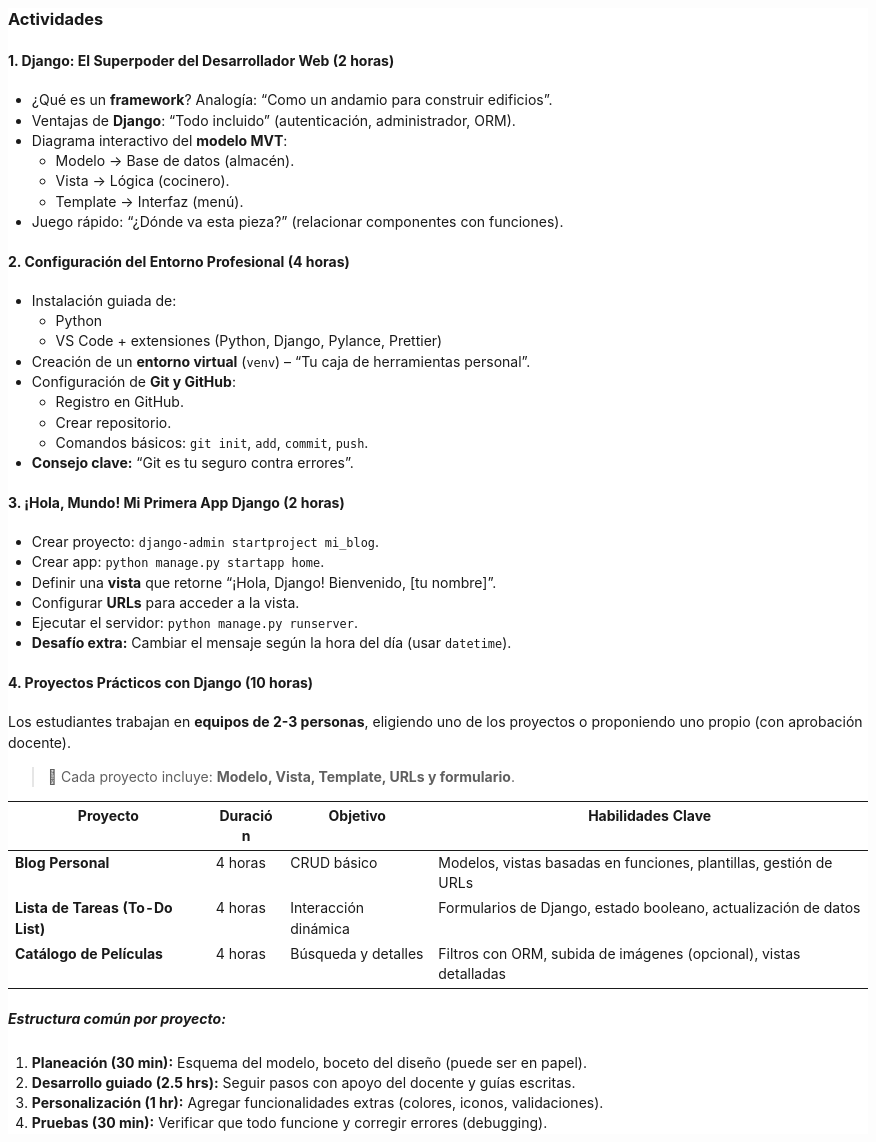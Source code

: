 ### **Actividades**

#### **1. Django: El Superpoder del Desarrollador Web (2 horas)**
- ¿Qué es un **framework**? Analogía: “Como un andamio para construir edificios”.
- Ventajas de **Django**: “Todo incluido” (autenticación, administrador, ORM).
- Diagrama interactivo del **modelo MVT**:
  - Modelo → Base de datos (almacén).
  - Vista → Lógica (cocinero).
  - Template → Interfaz (menú).
- Juego rápido: “¿Dónde va esta pieza?” (relacionar componentes con funciones).

#### **2. Configuración del Entorno Profesional (4 horas)**
- Instalación guiada de:
  - Python
  - VS Code + extensiones (Python, Django, Pylance, Prettier)
- Creación de un **entorno virtual** (`venv`) – “Tu caja de herramientas personal”.
- Configuración de **Git y GitHub**:
  - Registro en GitHub.
  - Crear repositorio.
  - Comandos básicos: `git init`, `add`, `commit`, `push`.
- **Consejo clave:** “Git es tu seguro contra errores”.

#### **3. ¡Hola, Mundo! Mi Primera App Django (2 horas)**
- Crear proyecto: `django-admin startproject mi_blog`.
- Crear app: `python manage.py startapp home`.
- Definir una **vista** que retorne “¡Hola, Django! Bienvenido, [tu nombre]”.
- Configurar **URLs** para acceder a la vista.
- Ejecutar el servidor: `python manage.py runserver`.
- **Desafío extra:** Cambiar el mensaje según la hora del día (usar `datetime`).

#### **4. Proyectos Prácticos con Django (10 horas)**

Los estudiantes trabajan en **equipos de 2-3 personas**, eligiendo uno de los proyectos o proponiendo uno propio (con aprobación docente).

> 📌 Cada proyecto incluye: **Modelo, Vista, Template, URLs y formulario**.

| Proyecto | Duración | Objetivo | Habilidades Clave |
|--------|----------|---------|-------------------|
| **Blog Personal** | 4 horas | CRUD básico | Modelos, vistas basadas en funciones, plantillas, gestión de URLs |
| **Lista de Tareas (To-Do List)** | 4 horas | Interacción dinámica | Formularios de Django, estado booleano, actualización de datos |
| **Catálogo de Películas** | 4 horas | Búsqueda y detalles | Filtros con ORM, subida de imágenes (opcional), vistas detalladas |

##### **Estructura común por proyecto:**
1. **Planeación (30 min):** Esquema del modelo, boceto del diseño (puede ser en papel).
2. **Desarrollo guiado (2.5 hrs):** Seguir pasos con apoyo del docente y guías escritas.
3. **Personalización (1 hr):** Agregar funcionalidades extras (colores, iconos, validaciones).
4. **Pruebas (30 min):** Verificar que todo funcione y corregir errores (debugging).
